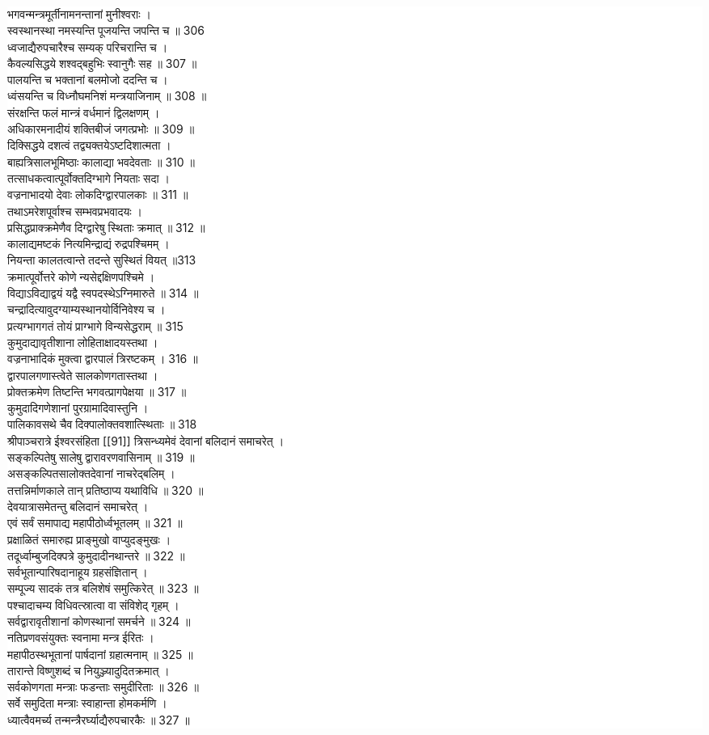 भगवन्मन्त्रमूर्तीनामनन्तानां मुनीश्वराः  ।  
स्वस्थानस्था नमस्यन्ति पूजयन्ति जपन्ति च ॥ 306   
ध्वजाद्यैरुपचारैश्च सम्यक् परिचरान्ति च ।  
कैवल्यसिद्धये शश्वद्बहुभिः स्वानुगैः सह ॥  307 ॥  
पालयन्ति च भक्तानां बलमोजो ददन्ति च ।  
ध्वंसयन्ति च विध्नौघमनिशं मन्त्रयाजिनाम्
॥ 308 ॥  
संरक्षन्ति फलं मान्त्रं वर्धमानं द्विलक्षणम्
।  
अधिकारमनादीयं शक्तिबीजं जगत्प्रभोः ॥  309 ॥  
दिक्सिद्धये दशत्वं तद्व्यक्तयेऽष्टदिशात्मता ।  
बाह्यत्रिसालभूमिष्ठाः कालाद्या भवदेवताः ॥  310 ॥  
तत्साधकत्वात्पूर्वोक्तदिग्भागे नियताः सदा ।  
वज्रनाभादयो देवाः लोकदिग्द्वारपालकाः ॥  311 ॥  
तथाऽमरेशपूर्वाश्च सम्भवप्रभवादयः ।  
प्रसिद्धप्राक्क्रमेणैव दिग्द्वारेषु स्थिताः क्रमात्
॥ 312 ॥  
कालाद्यमष्टकं नित्यमिन्द्राद्यं रुद्रपश्चिमम्
।  
नियन्ता कालतत्वान्ते तदन्ते सुस्थितं वियत्
॥313  
क्रमात्पूर्वोत्तरे कोणे न्यसेद्दक्षिणपश्चिमे ।  
विद्याऽविद्याद्वयं यद्वै स्वपदस्थेऽग्निमारुते ॥  314 ॥  
चन्द्रादित्यावुदग्याम्यस्थानयोर्विनिवेश्य च ।  
प्रत्यग्भागगतं तोयं प्राग्भागे विन्यसेद्धराम्
॥  315  
कुमुदाद्यावृतीशाना लोहिताक्षादयस्तथा ।  
वज्रनाभादिकं मुक्त्वा द्वारपालं त्रिरष्टकम्
।  316 ॥  
द्वारपालगणास्त्वेते सालकोणगतास्तथा ।  
प्रोक्तक्रमेण तिष्टन्ति भगवत्प्रागपेक्षया ॥  317 ॥  
कुमुदादिगणेशानां पुरग्रामादिवास्तुनि ।  
पालिकावसथे चैव दिक्पालोक्तवशात्स्थिताः ॥ 318  
श्रीपाञ्चरात्रे  ईश्वरसंहिता
[[91]] 
त्रिसन्ध्यमेवं देवानां बलिदानं समाचरेत्
।  
सङ्कल्पितेषु सालेषु द्वारावरणवासिनाम्
॥  319 ॥  
असङ्कल्पितसालोक्तदेवानां नाचरेद्बलिम्
।  
तत्तन्निर्माणकाले तान्
प्रतिष्ठाप्य यथाविधि ॥ 320 ॥  
देवयात्रासमेतन्तु बलिदानं समाचरेत्
।  
एवं सर्वं समापाद्य महापीठोर्ध्वभूतलम्
॥  321 ॥  
प्रक्षाळितं समारुह्य प्राङ्मुखो वाप्युदङ्मुखः ।  
तदूर्ध्वाम्बुजदिक्पत्रे कुमुदादीनथान्तरे ॥  322 ॥  
सर्वभूतान्पारिषदानाहूय ग्रहसंज्ञितान्
।  
सम्पूज्य सादकं तत्र बलिशेषं समुत्किरेत्
॥  323 ॥  
पश्चादाचम्य विधिवत्स्रात्वा वा संविशेद् गृहम्
।  
सर्वद्वारावृतीशानां कोणस्थानां समर्चने ॥  324 ॥  
नतिप्रणवसंयुक्तः स्वनामा मन्त्र ईरितः ।  
महापीठस्थभूतानां पार्षदानां ग्रहात्मनाम्
॥  325 ॥  
तारान्ते विष्णुशब्दं च नियुञ्ज्यादुदितक्रमात्
।  
सर्वकोणगता मन्त्राः फडन्ताः समुदीरिताः ॥  326 ॥  
सर्वे समुदिता मन्त्राः स्वाहान्ता होमकर्मणि ।  
ध्यात्वैवमर्च्य तन्मन्त्रैरर्घ्याद्यैरुपचारकैः ॥  327 ॥  